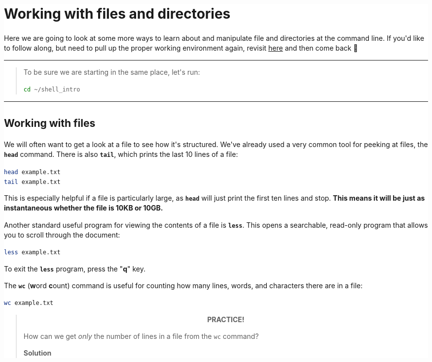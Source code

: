 # Working with files and directories
Here we are going to look at some more ways to learn about and manipulate file and directories at the command line. If you'd like to follow along, but need to pull up the proper working environment again, revisit [here](shell-getting-started-01.html#how-to-access-the-shell-for-now) and then come back 🙂 

---

<blockquote>

To be sure we are starting in the same place, let's run: 

```bash
cd ~/shell_intro
```

</blockquote>

---

## Working with files
We will often want to get a look at a file to see how it's structured. We've already used a very common tool for peeking at files, the **`head`** command. There is also **`tail`**, which prints the last 10 lines of a file:

```bash
head example.txt
tail example.txt
```

This is especially helpful if a file is particularly large, as **`head`** will just print the first ten lines and stop. **This means it will be just as instantaneous whether the file is 10KB or 10GB.** 

Another standard useful program for viewing the contents of a file is **`less`**. This opens a searchable, read-only program that allows you to scroll through the document: 

```bash
less example.txt
```

To exit the **`less`** program, press the "**q**" key. 

The **`wc`** (**w**ord **c**ount) command is useful for counting how many lines, words, and characters there are in a file: 

```bash
wc example.txt
```

<blockquote>
<center><b>PRACTICE!</b></center>

How can we get <i>only</i> the number of lines in a file from the `wc` command?

<div class="toggle-header closed">
    <strong>Solution</strong>
</div>
